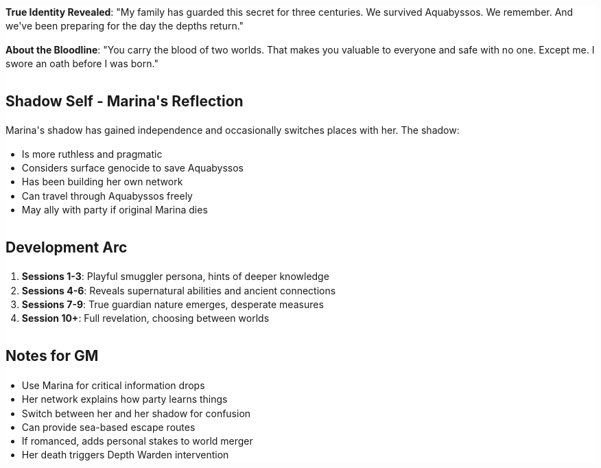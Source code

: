 **True Identity Revealed**: "My family has guarded this secret for three centuries. We survived Aquabyssos. We remember. And we've been preparing for the day the depths return."

**About the Bloodline**: "You carry the blood of two worlds. That makes you valuable to everyone and safe with no one. Except me. I swore an oath before I was born."

## Shadow Self - Marina's Reflection
Marina's shadow has gained independence and occasionally switches places with her. The shadow:
- Is more ruthless and pragmatic
- Considers surface genocide to save Aquabyssos
- Has been building her own network
- Can travel through Aquabyssos freely
- May ally with party if original Marina dies

## Development Arc
1. **Sessions 1-3**: Playful smuggler persona, hints of deeper knowledge
2. **Sessions 4-6**: Reveals supernatural abilities and ancient connections
3. **Sessions 7-9**: True guardian nature emerges, desperate measures
4. **Session 10+**: Full revelation, choosing between worlds

## Notes for GM
- Use Marina for critical information drops
- Her network explains how party learns things
- Switch between her and her shadow for confusion
- Can provide sea-based escape routes
- If romanced, adds personal stakes to world merger
- Her death triggers Depth Warden intervention